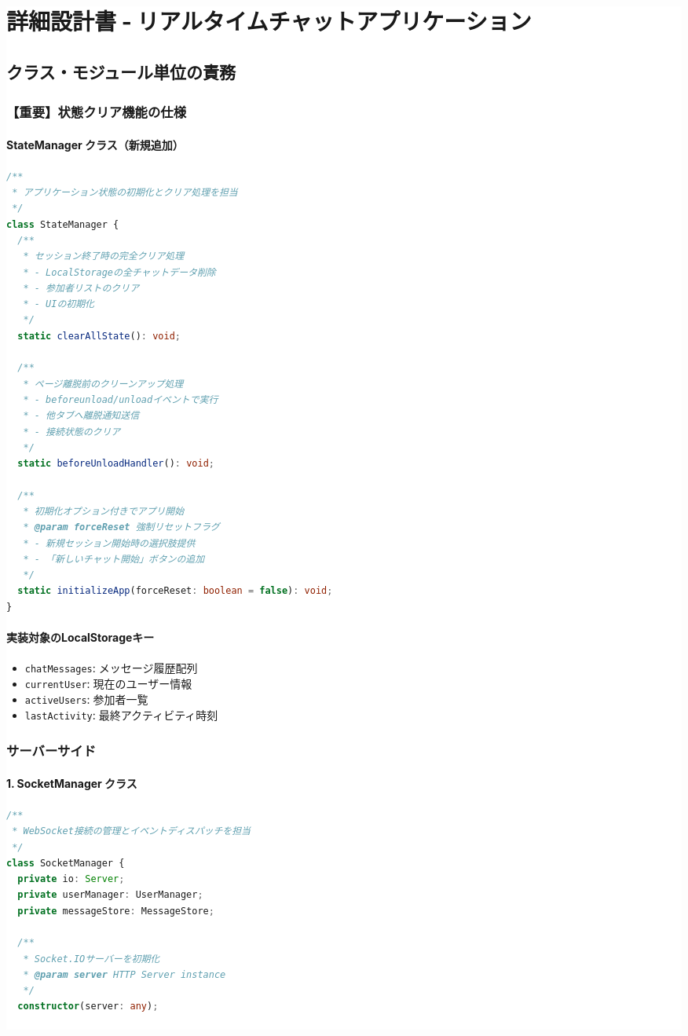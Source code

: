 # 詳細設計書 - リアルタイムチャットアプリケーション

## クラス・モジュール単位の責務

### 【重要】状態クリア機能の仕様

#### StateManager クラス（新規追加）
```typescript
/**
 * アプリケーション状態の初期化とクリア処理を担当
 */
class StateManager {
  /**
   * セッション終了時の完全クリア処理
   * - LocalStorageの全チャットデータ削除
   * - 参加者リストのクリア
   * - UIの初期化
   */
  static clearAllState(): void;
  
  /**
   * ページ離脱前のクリーンアップ処理
   * - beforeunload/unloadイベントで実行
   * - 他タブへ離脱通知送信
   * - 接続状態のクリア
   */
  static beforeUnloadHandler(): void;
  
  /**
   * 初期化オプション付きでアプリ開始
   * @param forceReset 強制リセットフラグ
   * - 新規セッション開始時の選択肢提供
   * - 「新しいチャット開始」ボタンの追加
   */
  static initializeApp(forceReset: boolean = false): void;
}
```

#### 実装対象のLocalStorageキー
- `chatMessages`: メッセージ履歴配列
- `currentUser`: 現在のユーザー情報
- `activeUsers`: 参加者一覧
- `lastActivity`: 最終アクティビティ時刻

### サーバーサイド

#### 1. SocketManager クラス
```typescript
/**
 * WebSocket接続の管理とイベントディスパッチを担当
 */
class SocketManager {
  private io: Server;
  private userManager: UserManager;
  private messageStore: MessageStore;

  /**
   * Socket.IOサーバーを初期化
   * @param server HTTP Server instance
   */
  constructor(server: any);
  
```